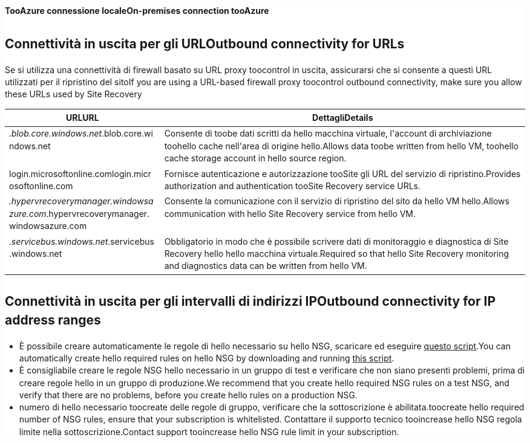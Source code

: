 <span data-ttu-id="7a861-121">**TooAzure connessione locale**</span><span class="sxs-lookup"><span data-stu-id="7a861-121">**On-premises connection tooAzure**</span></span>



## <a name="outbound-connectivity-for-urls"></a><span data-ttu-id="7a861-122">Connettività in uscita per gli URL</span><span class="sxs-lookup"><span data-stu-id="7a861-122">Outbound connectivity for URLs</span></span>

<span data-ttu-id="7a861-123">Se si utilizza una connettività di firewall basato su URL proxy toocontrol in uscita, assicurarsi che si consente a questi URL utilizzati per il ripristino del sito</span><span class="sxs-lookup"><span data-stu-id="7a861-123">If you are using a URL-based firewall proxy toocontrol outbound connectivity, make sure you allow these URLs used by Site Recovery</span></span>

<span data-ttu-id="7a861-124">**URL**</span><span class="sxs-lookup"><span data-stu-id="7a861-124">**URL**</span></span> | <span data-ttu-id="7a861-125">**Dettagli**</span><span class="sxs-lookup"><span data-stu-id="7a861-125">**Details**</span></span>  
--- | ---
<span data-ttu-id="7a861-126">*.blob.core.windows.net</span><span class="sxs-lookup"><span data-stu-id="7a861-126">*.blob.core.windows.net</span></span> | <span data-ttu-id="7a861-127">Consente di toobe dati scritti da hello macchina virtuale, l'account di archiviazione toohello cache nell'area di origine hello.</span><span class="sxs-lookup"><span data-stu-id="7a861-127">Allows data toobe written from hello VM, toohello cache storage account in hello source region.</span></span>
<span data-ttu-id="7a861-128">login.microsoftonline.com</span><span class="sxs-lookup"><span data-stu-id="7a861-128">login.microsoftonline.com</span></span> | <span data-ttu-id="7a861-129">Fornisce autenticazione e autorizzazione tooSite gli URL del servizio di ripristino.</span><span class="sxs-lookup"><span data-stu-id="7a861-129">Provides authorization and authentication tooSite Recovery service URLs.</span></span>
<span data-ttu-id="7a861-130">*.hypervrecoverymanager.windowsazure.com</span><span class="sxs-lookup"><span data-stu-id="7a861-130">*.hypervrecoverymanager.windowsazure.com</span></span> | <span data-ttu-id="7a861-131">Consente la comunicazione con il servizio di ripristino del sito da hello VM hello.</span><span class="sxs-lookup"><span data-stu-id="7a861-131">Allows communication with hello Site Recovery service from hello VM.</span></span>
<span data-ttu-id="7a861-132">*.servicebus.windows.net</span><span class="sxs-lookup"><span data-stu-id="7a861-132">*.servicebus.windows.net</span></span> | <span data-ttu-id="7a861-133">Obbligatorio in modo che è possibile scrivere dati di monitoraggio e diagnostica di Site Recovery hello hello macchina virtuale.</span><span class="sxs-lookup"><span data-stu-id="7a861-133">Required so that hello Site Recovery monitoring and diagnostics data can be written from hello VM.</span></span>

## <a name="outbound-connectivity-for-ip-address-ranges"></a><span data-ttu-id="7a861-134">Connettività in uscita per gli intervalli di indirizzi IP</span><span class="sxs-lookup"><span data-stu-id="7a861-134">Outbound connectivity for IP address ranges</span></span>

- <span data-ttu-id="7a861-135">È possibile creare automaticamente le regole di hello necessario su hello NSG, scaricare ed eseguire [questo script](https://gallery.technet.microsoft.com/Azure-Recovery-script-to-0c950702).</span><span class="sxs-lookup"><span data-stu-id="7a861-135">You can automatically create hello required rules on hello NSG by downloading and running [this script](https://gallery.technet.microsoft.com/Azure-Recovery-script-to-0c950702).</span></span>
- <span data-ttu-id="7a861-136">È consigliabile creare le regole NSG hello necessario in un gruppo di test e verificare che non siano presenti problemi, prima di creare regole hello in un gruppo di produzione.</span><span class="sxs-lookup"><span data-stu-id="7a861-136">We recommend that you create hello required NSG rules on a test NSG, and verify that there are no problems, before you create hello rules on a production NSG.</span></span>
- <span data-ttu-id="7a861-137">numero di hello necessario toocreate delle regole di gruppo, verificare che la sottoscrizione è abilitata.</span><span class="sxs-lookup"><span data-stu-id="7a861-137">toocreate hello required number of NSG rules, ensure that your subscription is whitelisted.</span></span> <span data-ttu-id="7a861-138">Contattare il supporto tecnico tooincrease hello NSG regola limite nella sottoscrizione.</span><span class="sxs-lookup"><span data-stu-id="7a861-138">Contact support tooincrease hello NSG rule limit in your subscription.</span></span>